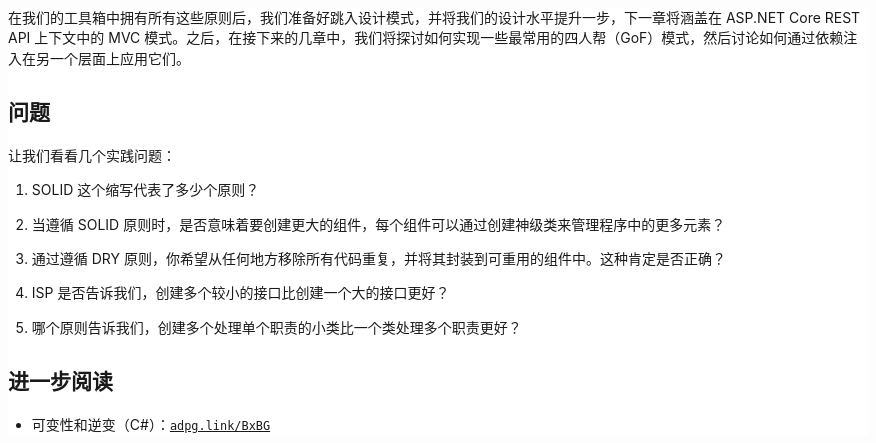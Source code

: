 在我们的工具箱中拥有所有这些原则后，我们准备好跳入设计模式，并将我们的设计水平提升一步，下一章将涵盖在 ASP.NET Core REST API 上下文中的 MVC 模式。之后，在接下来的几章中，我们将探讨如何实现一些最常用的四人帮（GoF）模式，然后讨论如何通过依赖注入在另一个层面上应用它们。

## 问题

让我们看看几个实践问题：

1.  SOLID 这个缩写代表了多少个原则？

1.  当遵循 SOLID 原则时，是否意味着要创建更大的组件，每个组件可以通过创建神级类来管理程序中的更多元素？

1.  通过遵循 DRY 原则，你希望从任何地方移除所有代码重复，并将其封装到可重用的组件中。这种肯定是否正确？

1.  ISP 是否告诉我们，创建多个较小的接口比创建一个大的接口更好？

1.  哪个原则告诉我们，创建多个处理单个职责的小类比一个类处理多个职责更好？

## 进一步阅读

+   可变性和逆变（C#）：[`adpg.link/BxBG`](https://adpg.link/BxBG)
